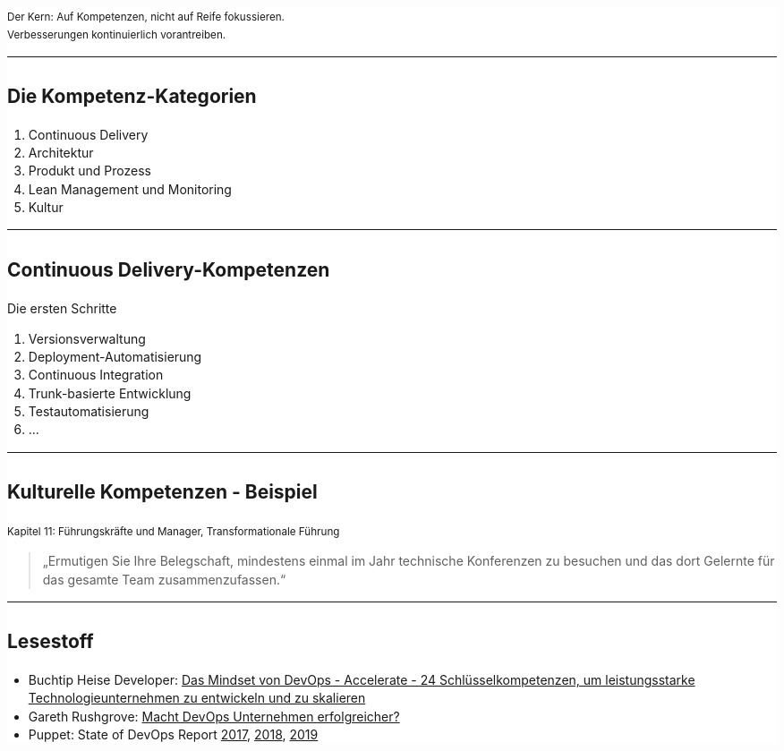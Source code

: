 <small>Der Kern: Auf Kompetenzen, nicht auf Reife fokussieren.<br>
Verbesserungen kontinuierlich vorantreiben.</small>

---

## Die Kompetenz-Kategorien

1. Continuous Delivery
2. Architektur
3. Produkt und Prozess
4. Lean Management und Monitoring
5. Kultur

---

## Continuous Delivery-Kompetenzen

Die ersten Schritte

1. Versionsverwaltung
2. Deployment-Automatisierung
3. Continuous Integration
4. Trunk-basierte Entwicklung
5. Testautomatisierung
6. ...

---

## Kulturelle Kompetenzen - Beispiel

<small>Kapitel 11: Führungskräfte und Manager, Transformationale Führung</small>

> „Ermutigen Sie Ihre Belegschaft, mindestens einmal im Jahr technische Konferenzen zu besuchen und das dort Gelernte für das gesamte Team zusammenzufassen.“

---

## Lesestoff

- Buchtip Heise Developer: [Das Mindset von DevOps - Accelerate - 24 Schlüsselkompetenzen, um leistungsstarke Technologieunternehmen zu entwickeln und zu skalieren](https://www.heise.de/developer/artikel/Das-Mindset-von-DevOps-Accelerate-4495067.html)
- Gareth Rushgrove: [Macht DevOps Unternehmen erfolgreicher?](https://www.silicon.de/41661475/macht-devops-unternehmen-erfolgreicher)
- Puppet: State of DevOps Report [2017](https://puppet.com/resources/whitepaper/2017-state-of-devops-report), [2018](https://puppet.com/resources/whitepaper/2018-state-of-devops-report), [2019](https://puppet.com/resources/whitepaper/state-of-devops-report)


